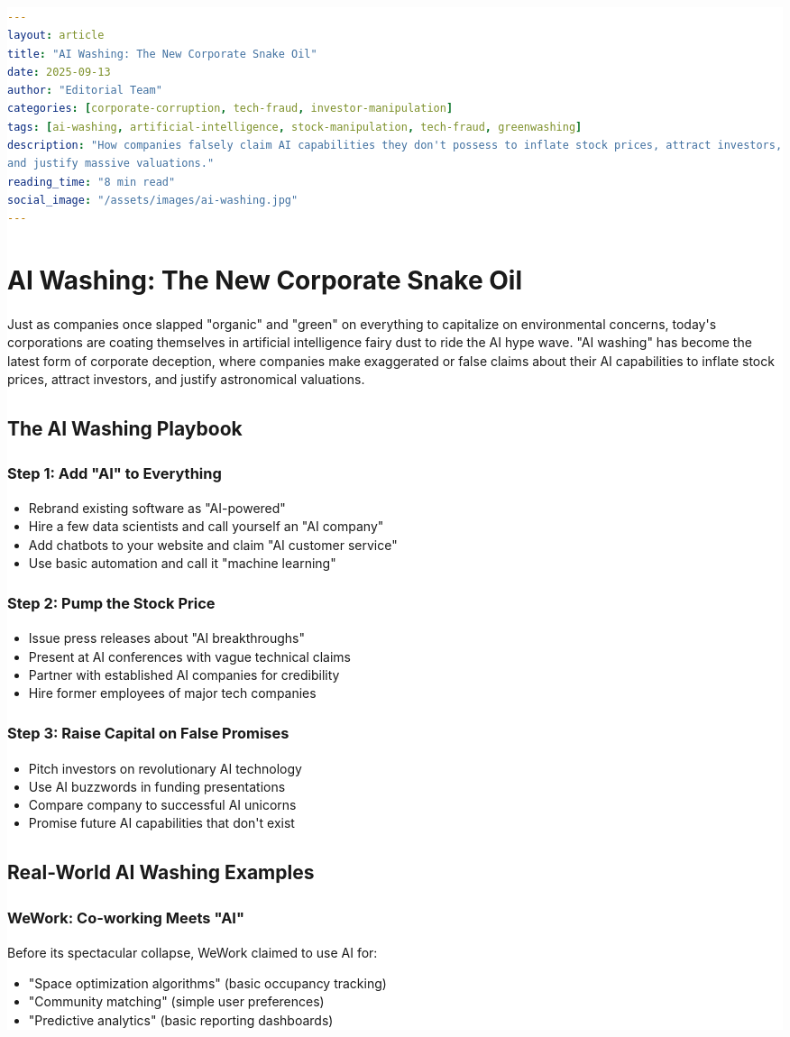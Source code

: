 ```yaml
---
layout: article
title: "AI Washing: The New Corporate Snake Oil"
date: 2025-09-13
author: "Editorial Team"
categories: [corporate-corruption, tech-fraud, investor-manipulation]
tags: [ai-washing, artificial-intelligence, stock-manipulation, tech-fraud, greenwashing]
description: "How companies falsely claim AI capabilities they don't possess to inflate stock prices, attract investors, and justify massive valuations."
reading_time: "8 min read"
social_image: "/assets/images/ai-washing.jpg"
---
```


# AI Washing: The New Corporate Snake Oil

Just as companies once slapped "organic" and "green" on everything to capitalize on environmental concerns, today's corporations are coating themselves in artificial intelligence fairy dust to ride the AI hype wave. "AI washing" has become the latest form of corporate deception, where companies make exaggerated or false claims about their AI capabilities to inflate stock prices, attract investors, and justify astronomical valuations.

## The AI Washing Playbook

### Step 1: Add "AI" to Everything
- Rebrand existing software as "AI-powered"
- Hire a few data scientists and call yourself an "AI company"
- Add chatbots to your website and claim "AI customer service"
- Use basic automation and call it "machine learning"

### Step 2: Pump the Stock Price
- Issue press releases about "AI breakthroughs"
- Present at AI conferences with vague technical claims
- Partner with established AI companies for credibility
- Hire former employees of major tech companies

### Step 3: Raise Capital on False Promises
- Pitch investors on revolutionary AI technology
- Use AI buzzwords in funding presentations
- Compare company to successful AI unicorns
- Promise future AI capabilities that don't exist

## Real-World AI Washing Examples

### WeWork: Co-working Meets "AI"
Before its spectacular collapse, WeWork claimed to use AI for:
- "Space optimization algorithms" (basic occupancy tracking)
- "Community matching" (simple user preferences)
- "Predictive analytics" (basic reporting dashboards)

